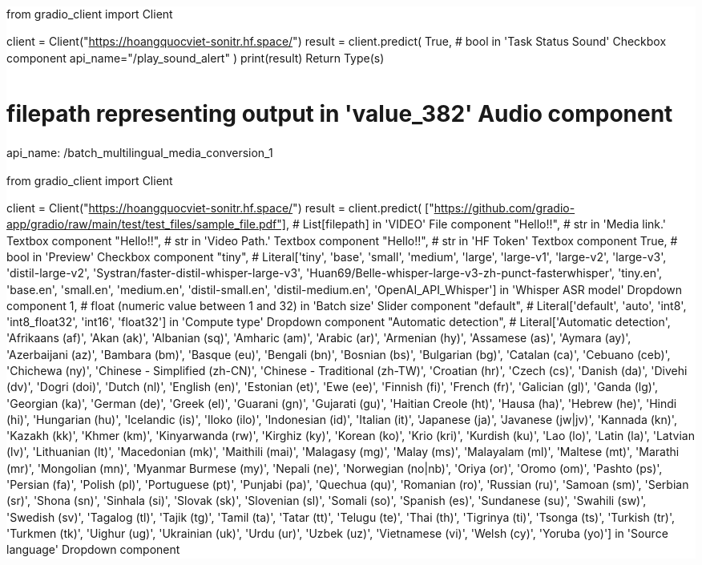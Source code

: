from gradio_client import Client

client = Client("https://hoangquocviet-sonitr.hf.space/")
result = client.predict(
		True,	# bool  in 'Task Status Sound' Checkbox component
		api_name="/play_sound_alert"
)
print(result)
Return Type(s)
# filepath representing output in 'value_382' Audio component
api_name: /batch_multilingual_media_conversion_1

from gradio_client import Client

client = Client("https://hoangquocviet-sonitr.hf.space/")
result = client.predict(
		["https://github.com/gradio-app/gradio/raw/main/test/test_files/sample_file.pdf"],	# List[filepath]  in 'VIDEO' File component
		"Hello!!",	# str  in 'Media link.' Textbox component
		"Hello!!",	# str  in 'Video Path.' Textbox component
		"Hello!!",	# str  in 'HF Token' Textbox component
		True,	# bool  in 'Preview' Checkbox component
		"tiny",	# Literal['tiny', 'base', 'small', 'medium', 'large', 'large-v1', 'large-v2', 'large-v3', 'distil-large-v2', 'Systran/faster-distil-whisper-large-v3', 'Huan69/Belle-whisper-large-v3-zh-punct-fasterwhisper', 'tiny.en', 'base.en', 'small.en', 'medium.en', 'distil-small.en', 'distil-medium.en', 'OpenAI_API_Whisper']  in 'Whisper ASR model' Dropdown component
		1,	# float (numeric value between 1 and 32) in 'Batch size' Slider component
		"default",	# Literal['default', 'auto', 'int8', 'int8_float32', 'int16', 'float32']  in 'Compute type' Dropdown component
		"Automatic detection",	# Literal['Automatic detection', 'Afrikaans (af)', 'Akan (ak)', 'Albanian (sq)', 'Amharic (am)', 'Arabic (ar)', 'Armenian (hy)', 'Assamese (as)', 'Aymara (ay)', 'Azerbaijani (az)', 'Bambara (bm)', 'Basque (eu)', 'Bengali (bn)', 'Bosnian (bs)', 'Bulgarian (bg)', 'Catalan (ca)', 'Cebuano (ceb)', 'Chichewa (ny)', 'Chinese - Simplified (zh-CN)', 'Chinese - Traditional (zh-TW)', 'Croatian (hr)', 'Czech (cs)', 'Danish (da)', 'Divehi (dv)', 'Dogri (doi)', 'Dutch (nl)', 'English (en)', 'Estonian (et)', 'Ewe (ee)', 'Finnish (fi)', 'French (fr)', 'Galician (gl)', 'Ganda (lg)', 'Georgian (ka)', 'German (de)', 'Greek (el)', 'Guarani (gn)', 'Gujarati (gu)', 'Haitian Creole (ht)', 'Hausa (ha)', 'Hebrew (he)', 'Hindi (hi)', 'Hungarian (hu)', 'Icelandic (is)', 'Iloko (ilo)', 'Indonesian (id)', 'Italian (it)', 'Japanese (ja)', 'Javanese (jw|jv)', 'Kannada (kn)', 'Kazakh (kk)', 'Khmer (km)', 'Kinyarwanda (rw)', 'Kirghiz (ky)', 'Korean (ko)', 'Krio (kri)', 'Kurdish (ku)', 'Lao (lo)', 'Latin (la)', 'Latvian (lv)', 'Lithuanian (lt)', 'Macedonian (mk)', 'Maithili (mai)', 'Malagasy (mg)', 'Malay (ms)', 'Malayalam (ml)', 'Maltese (mt)', 'Marathi (mr)', 'Mongolian (mn)', 'Myanmar Burmese (my)', 'Nepali (ne)', 'Norwegian (no|nb)', 'Oriya (or)', 'Oromo (om)', 'Pashto (ps)', 'Persian (fa)', 'Polish (pl)', 'Portuguese (pt)', 'Punjabi (pa)', 'Quechua (qu)', 'Romanian (ro)', 'Russian (ru)', 'Samoan (sm)', 'Serbian (sr)', 'Shona (sn)', 'Sinhala (si)', 'Slovak (sk)', 'Slovenian (sl)', 'Somali (so)', 'Spanish (es)', 'Sundanese (su)', 'Swahili (sw)', 'Swedish (sv)', 'Tagalog (tl)', 'Tajik (tg)', 'Tamil (ta)', 'Tatar (tt)', 'Telugu (te)', 'Thai (th)', 'Tigrinya (ti)', 'Tsonga (ts)', 'Turkish (tr)', 'Turkmen (tk)', 'Uighur (ug)', 'Ukrainian (uk)', 'Urdu (ur)', 'Uzbek (uz)', 'Vietnamese (vi)', 'Welsh (cy)', 'Yoruba (yo)']  in 'Source language' Dropdown component